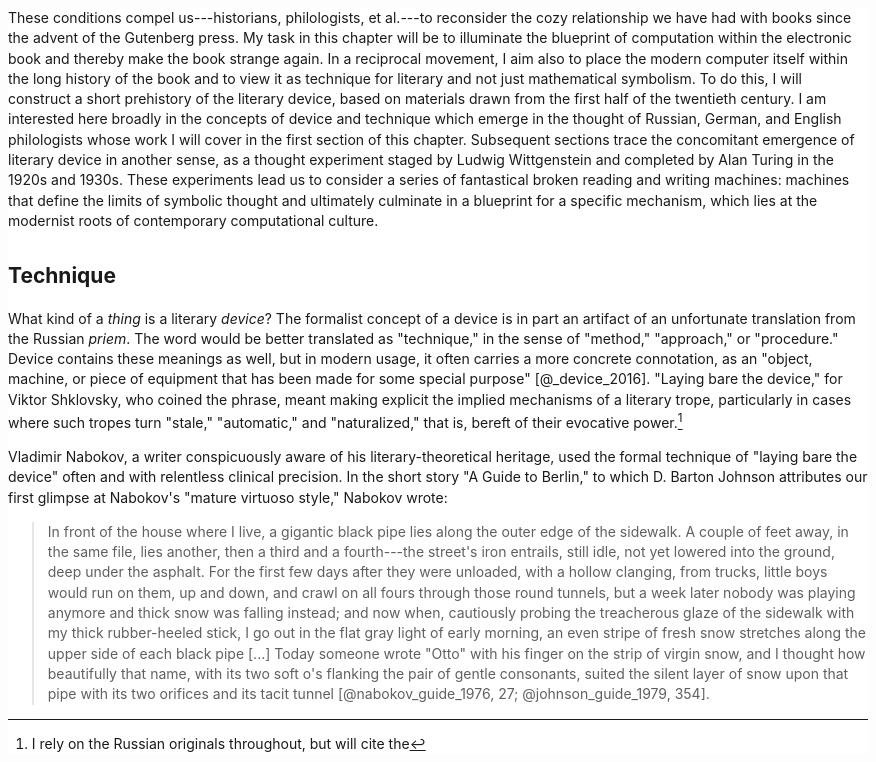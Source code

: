 These conditions compel us---historians, philologists, et al.---to reconsider
the cozy relationship we have had with books since the advent of the Gutenberg
press. My task in this chapter will be to illuminate the blueprint of
computation within the electronic book and thereby make the book strange
again. In a reciprocal movement, I aim also to place the modern computer
itself within the long history of the book and to view it as technique for
literary and not just mathematical symbolism. To do this, I will construct a
short prehistory of the literary device, based on materials drawn from the
first half of the twentieth century. I am interested here broadly in the
concepts of device and technique which emerge in the thought of Russian,
German, and English philologists whose work I will cover in the first section
of this chapter. Subsequent sections trace the concomitant emergence of
literary device in another sense, as a thought experiment staged by Ludwig
Wittgenstein and completed by Alan Turing in the 1920s and 1930s. These
experiments lead us to consider a series of fantastical broken reading and
writing machines: machines that define the limits of symbolic thought and
ultimately culminate in a blueprint for a specific mechanism, which lies at
the modernist roots of contemporary computational culture.

## Technique

What kind of a *thing* is a literary *device*? The formalist concept of a
device is in part an artifact of an unfortunate translation from the Russian
*priem*. The word would be better translated as "technique," in the sense of
"method," "approach," or "procedure." Device contains these meanings as well,
but in modern usage, it often carries a more concrete connotation, as an
"object, machine, or piece of equipment that has been made for some special
purpose" [@_device_2016]. "Laying bare the device," for Viktor Shklovsky, who
coined the phrase, meant making explicit the implied mechanisms of a literary
trope, particularly in cases where such tropes turn "stale," "automatic," and
"naturalized," that is, bereft of their evocative power.[^ln2-shklov]

Vladimir Nabokov, a writer conspicuously aware of his literary-theoretical
heritage, used the formal technique of "laying bare the device" often and with
relentless clinical precision. In the short story "A Guide to Berlin," to
which D. Barton Johnson attributes our first glimpse at Nabokov's "mature
virtuoso style," Nabokov wrote:

> In front of the house where I live, a gigantic black pipe lies along the
outer edge of the sidewalk. A couple of feet away, in the same file, lies
another, then a third and a fourth---the street's iron entrails, still idle,
not yet lowered into the ground, deep under the asphalt. For the first few
days after they were unloaded, with a hollow clanging, from trucks, little
boys would run on them, up and down, and crawl on all fours through those
round tunnels, but a week later nobody was playing anymore and thick snow was
falling instead; and now when, cautiously probing the treacherous glaze of the
sidewalk with my thick rubber-heeled stick, I go out in the flat gray light of
early morning, an even stripe of fresh snow stretches along the upper side of
each black pipe [...] Today someone wrote "Otto" with his finger on the strip
of virgin snow, and I thought how beautifully that name, with its two soft o's
flanking the pair of gentle consonants, suited the silent layer of snow upon
that pipe with its two orifices and its tacit tunnel [@nabokov_guide_1976, 27;
@johnson_guide_1979, 354].


[^ln2-fact]: See for example Osip Brik's "Against Creative Individualism" and
[^ln2-herder]: Lubbock collapses somewhat the difference between painting and
[^ln1-auto]: See for example @heidegger_pathmarks_1998, 57: "For the phenomenon
[^ln1-brains]: For the first view see @putnam_minds_1960 and
[^ln1-caveat]: The institutional distinctions between software engineering and
[^ln1-ceruzzi]: See @ceruzzi_computing_2012, 11 who writes that "the modern
[^ln2-chomchom]: I make this connection with many caveats and with the
[^ln2-compile]: I am forgoing the distinction between interpreters and
[^ln1-consensus]: The literature on consensual governance, for example, going
[^ln1-cope]: See for example @copeland_what_2000 and
[^ln1-compete]: "We may hope that machines will eventually compete with men in
[^ln1-cs]: Two separate departments offering competing degrees in software
[^ln1-davey]: Mike Davey built and displayed a similar instrument at Harvard
[^ln1-descartes]: Descartes writes in his 1637 *Discourse on Method*: "If
[^ln1-google]: "Google's mission is to organize the world's information and
[^ln1-infinite]: A true universal Turing machine would require a tape that is
[^ln1-inside]: Note that these are also minimal physical requirements for
[^ln1-kant]: Or at least proceeding as if one has agency to structure one's own
[^ln2-moaran]: There is evidence that Ludwig Wittgenstein, the subject of this
[^ln1-normal]: The process of normalization continues today as contemporary
[^ln1-notquite]: To what extent a personal computer is a Turing machine is
[^ln1-pop]: See for example @drucker_digital_2001; @golumbia_cultural_2009;
[^ln2-shklov]: I rely on the Russian originals throughout, but will cite the
[^ln1-turing]: The intellectual history of the Turing machine is well
[^ln1-turingcog]: Turing's later work suggests that his use of cognitive
[^ln1-abstraction]: This is a topic of some contention in the literature. In
[^ln2-moreno]: Moreno is remembered today as a pioneer of group therapy and an
[^ln1-timeline]: To give you a sense of the timeline: Turing entered King's
[^ln1-platotr]: @plato_euthyphro._1999 I translate the passage into literal, if awkward, English to